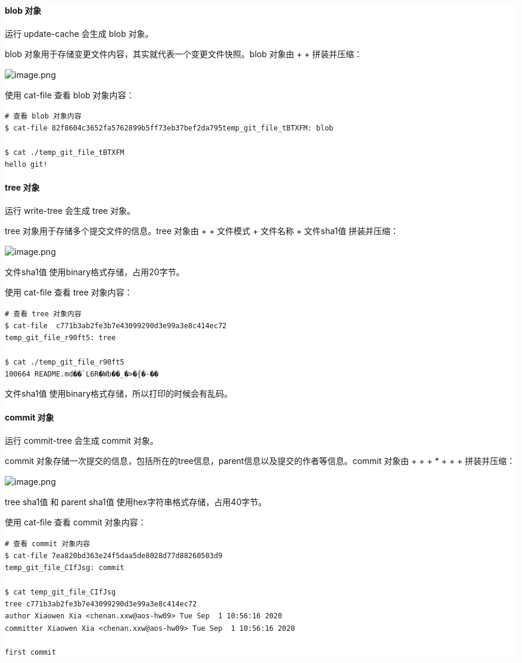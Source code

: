 #### blob 对象

运行 update-cache 会生成 blob 对象。

blob 对象用于存储变更文件内容，其实就代表一个变更文件快照。blob 对象由 + + 拼装并压缩：

![image.png](/blog/img/git-5.jpg)

使用 cat-file 查看 blob 对象内容：

```
# 查看 blob 对象内容
$ cat-file 82f8604c3652fa5762899b5ff73eb37bef2da795temp_git_file_tBTXFM: blob

$ cat ./temp_git_file_tBTXFM 
hello git!
```

#### tree 对象

运行 write-tree 会生成 tree 对象。

tree 对象用于存储多个提交文件的信息。tree 对象由 + + 文件模式 + 文件名称 + 文件sha1值 拼装并压缩：

![image.png](/blog/img/git-6.jpg)

文件sha1值 使用binary格式存储，占用20字节。

使用 cat-file 查看 tree 对象内容：

```
# 查看 tree 对象内容
$ cat-file  c771b3ab2fe3b7e43099290d3e99a3e8c414ec72
temp_git_file_r90ft5: tree

$ cat ./temp_git_file_r90ft5
100664 README.md��`L6R�Wb��_�>�{�-��
```

文件sha1值 使用binary格式存储，所以打印的时候会有乱码。

#### commit 对象

运行 commit-tree 会生成 commit 对象。

commit 对象存储一次提交的信息，包括所在的tree信息，parent信息以及提交的作者等信息。commit 对象由 + + + * + + + 拼装并压缩：

![image.png](/blog/img/git-7.jpg)

tree sha1值 和 parent sha1值 使用hex字符串格式存储，占用40字节。

使用 cat-file 查看 commit 对象内容：

```
# 查看 commit 对象内容
$ cat-file 7ea820bd363e24f5daa5de8028d77d88260503d9
temp_git_file_CIfJsg: commit

$ cat temp_git_file_CIfJsg
tree c771b3ab2fe3b7e43099290d3e99a3e8c414ec72
author Xiaowen Xia <chenan.xxw@aos-hw09> Tue Sep  1 10:56:16 2020
committer Xiaowen Xia <chenan.xxw@aos-hw09> Tue Sep  1 10:56:16 2020

first commit
```
